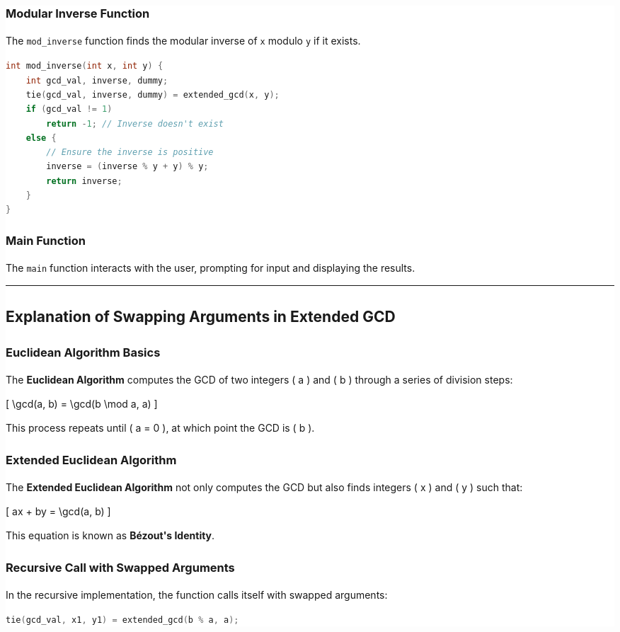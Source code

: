 ### Modular Inverse Function

The `mod_inverse` function finds the modular inverse of `x` modulo `y` if it exists.

```cpp
int mod_inverse(int x, int y) {
    int gcd_val, inverse, dummy;
    tie(gcd_val, inverse, dummy) = extended_gcd(x, y);
    if (gcd_val != 1)
        return -1; // Inverse doesn't exist
    else {
        // Ensure the inverse is positive
        inverse = (inverse % y + y) % y;
        return inverse;
    }
}
```

### Main Function

The `main` function interacts with the user, prompting for input and displaying the results.

---

## Explanation of Swapping Arguments in Extended GCD

### Euclidean Algorithm Basics

The **Euclidean Algorithm** computes the GCD of two integers \( a \) and \( b \) through a series of division steps:

\[
\gcd(a, b) = \gcd(b \mod a, a)
\]

This process repeats until \( a = 0 \), at which point the GCD is \( b \).

### Extended Euclidean Algorithm

The **Extended Euclidean Algorithm** not only computes the GCD but also finds integers \( x \) and \( y \) such that:

\[
ax + by = \gcd(a, b)
\]

This equation is known as **Bézout's Identity**.

### Recursive Call with Swapped Arguments

In the recursive implementation, the function calls itself with swapped arguments:

```cpp
tie(gcd_val, x1, y1) = extended_gcd(b % a, a);
```
